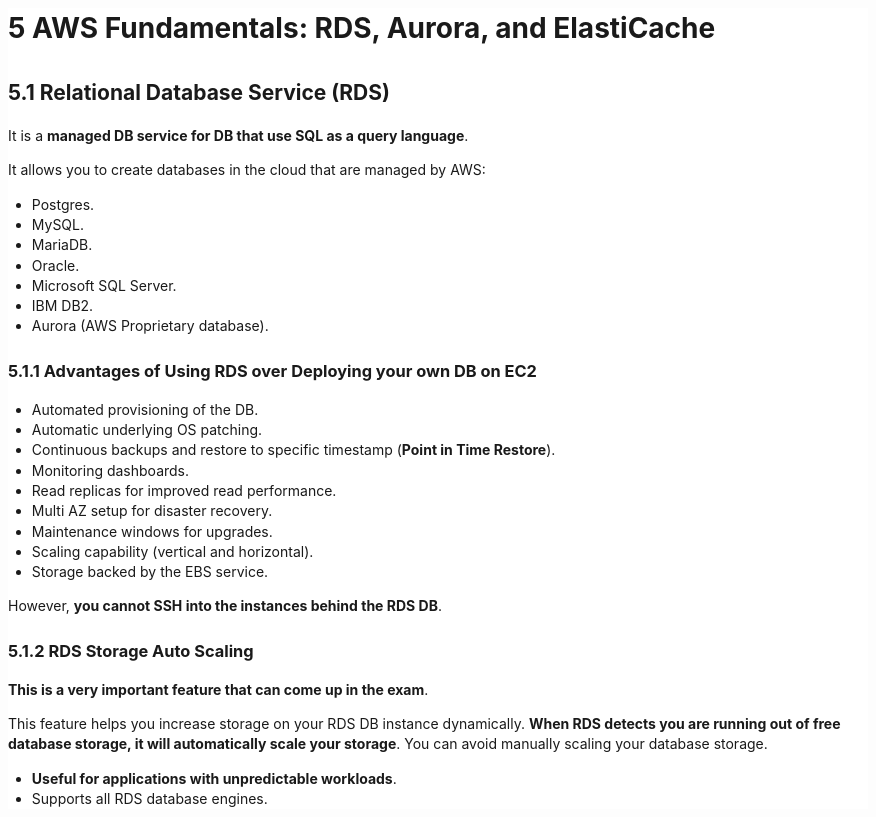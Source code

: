 # 5 AWS Fundamentals: RDS, Aurora, and ElastiCache

## 5.1 Relational Database Service (RDS)

It is a **managed DB service for DB that use SQL as a query language**.

It allows you to create databases in the cloud that are managed by AWS:
- Postgres.
- MySQL.
- MariaDB.
- Oracle.
- Microsoft SQL Server.
- IBM DB2.
- Aurora (AWS Proprietary database).

### 5.1.1 Advantages of Using RDS over Deploying your own DB on EC2

- Automated provisioning of the DB.
- Automatic underlying OS patching.
- Continuous backups and restore to specific timestamp (**Point in Time Restore**).
- Monitoring dashboards.
- Read replicas for improved read performance.
- Multi AZ setup for disaster recovery.
- Maintenance windows for upgrades.
- Scaling capability (vertical and horizontal).
- Storage backed by the EBS service.

However, **you cannot SSH into the instances behind the RDS DB**.

### 5.1.2 RDS Storage Auto Scaling

**This is a very important feature that can come up in the exam**.

This feature helps you increase storage on your RDS DB instance dynamically. **When RDS detects you are running out of free database storage, it will automatically scale your storage**. You can avoid manually scaling your database storage.
- **Useful for applications with unpredictable workloads**.
- Supports all RDS database engines.
